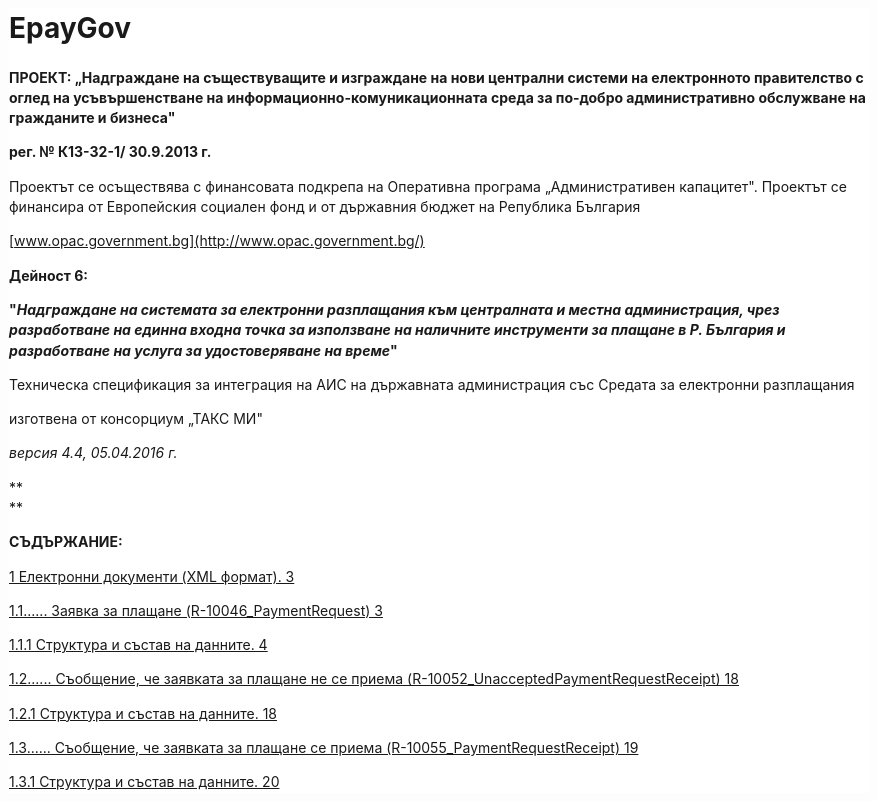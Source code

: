 # EpayGov
**ПРОЕКТ: „Надграждане на съществуващите и изграждане на нови централни системи на електронното правителство с оглед на усъвършенстване на информационно-комуникационната среда за по-добро административно обслужване на гражданите и бизнеса"**

**рег. № К13-32-1/ 30.9.2013 г.**

Проектът се осъществява с финансовата подкрепа на Оперативна програма „Административен капацитет". Проектът се финансира от Европейския социален фонд и от държавния бюджет на Република България

[www.opac.government.bg](http://www.opac.government.bg/)

**Дейност 6:**

**"*****Надграждане на системата за електронни разплащания към централната и местна администрация, чрез разработване на единна входна точка за използване на наличните инструменти за плащане в Р. България и разработване на услуга за удостоверяване на време*****"**

Техническа спецификация за интеграция на АИС на държавната администрация със Средата за електронни разплащания

изготвена от консорциум „ТАКС МИ"

*версия 4.4, 05.04.2016 г.*

**\
**

**СЪДЪРЖАНИЕ:**

[1 Електронни документи (XML формат). 3](file:///C:/Users/masenov/AppData/Local/Microsoft/Windows/INetCache/Content.Outlook/6718XH8C/TechSpec_epayments_integration_AIS_MTITS_TAXME_v%204%205_20190916.doc#_Toc447639965)

[1.1...... Заявка за плащане  (R-10046_PaymentRequest)  3](file:///C:/Users/masenov/AppData/Local/Microsoft/Windows/INetCache/Content.Outlook/6718XH8C/TechSpec_epayments_integration_AIS_MTITS_TAXME_v%204%205_20190916.doc#_Toc447639966)

[1.1.1 Структура и състав на данните. 4](file:///C:/Users/masenov/AppData/Local/Microsoft/Windows/INetCache/Content.Outlook/6718XH8C/TechSpec_epayments_integration_AIS_MTITS_TAXME_v%204%205_20190916.doc#_Toc447639967)

[1.2...... Съобщение, че заявката за плащане не се приема (R-10052_UnacceptedPaymentRequestReceipt)  18](file:///C:/Users/masenov/AppData/Local/Microsoft/Windows/INetCache/Content.Outlook/6718XH8C/TechSpec_epayments_integration_AIS_MTITS_TAXME_v%204%205_20190916.doc#_Toc447639968)

[1.2.1 Структура и състав на данните. 18](file:///C:/Users/masenov/AppData/Local/Microsoft/Windows/INetCache/Content.Outlook/6718XH8C/TechSpec_epayments_integration_AIS_MTITS_TAXME_v%204%205_20190916.doc#_Toc447639969)

[1.3...... Съобщение, че заявката за плащане се приема (R-10055_PaymentRequestReceipt)  19](file:///C:/Users/masenov/AppData/Local/Microsoft/Windows/INetCache/Content.Outlook/6718XH8C/TechSpec_epayments_integration_AIS_MTITS_TAXME_v%204%205_20190916.doc#_Toc447639970)

[1.3.1 Структура и състав на данните. 20](file:///C:/Users/masenov/AppData/Local/Microsoft/Windows/INetCache/Content.Outlook/6718XH8C/TechSpec_epayments_integration_AIS_MTITS_TAXME_v%204%205_20190916.doc#_Toc447639971)
